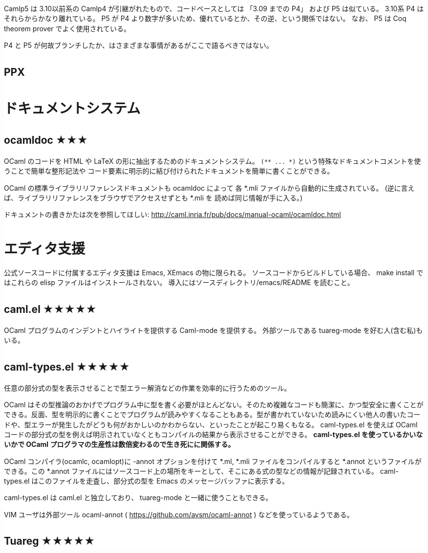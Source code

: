 Camlp5 は 3.10以前系の Camlp4 が引継がれたもので、コードベースとしては 「3.09 までの P4」 および P5 は似ている。 3.10系 P4 はそれらからかなり離れている。 P5 が P4 より数字が多いため、優れているとか、その逆、という関係ではない。
なお、 P5 は Coq theorem prover でよく使用されている。

P4 と P5 が何故ブランチしたか、はさまざまな事情があるがここで語るべきではない。

## PPX

# ドキュメントシステム

## ocamldoc ★★★

OCaml のコードを HTML や LaTeX の形に抽出するためのドキュメントシステム。
`(** ... *)` という特殊なドキュメントコメントを使うことで簡単な整形記法や
コード要素に明示的に結び付けられたドキュメントを簡単に書くことができる。

OCaml の標準ライブラリリファレンスドキュメントも ocamldoc によって
各 *.mli ファイルから自動的に生成されている。
(逆に言えば、ライブラリリファレンスをブラウザでアクセスせずとも *.mli を
読めば同じ情報が手に入る。)

ドキュメントの書きかたは次を参照してほしい: http://caml.inria.fr/pub/docs/manual-ocaml/ocamldoc.html

# エディタ支援

公式ソースコードに付属するエディタ支援は Emacs, XEmacs の物に限られる。
ソースコードからビルドしている場合、 make install ではこれらの elisp ファイルはインストールされない。
導入にはソースディレクトリ/emacs/README を読むこと。

## caml.el ★★★★★

OCaml プログラムのインデントとハイライトを提供する Caml-mode を提供する。
外部ツールである tuareg-mode を好む人(含む私)もいる。

## caml-types.el ★★★★★

任意の部分式の型を表示させることで型エラー解消などの作業を効率的に行うためのツール。

OCaml はその型推論のおかげでプログラム中に型を書く必要がほとんどない。そのため複雑なコードも簡潔に、かつ型安全に書くことができる。反面、型を明示的に書くことでプログラムが読みやすくなることもある。型が書かれていないため読みにくい他人の書いたコードや、型エラーが発生したがどうも何がおかしいのかわからない、といったことが起こり易くもなる。 caml-types.el を使えば OCaml コードの部分式の型を例えば明示されていなくともコンパイルの結果から表示させることができる。 **caml-types.el を使っているかいないかで OCaml プログラマの生産性は数倍変わるので生き死にに関係する。**

OCaml コンパイラ(ocamlc, ocamlopt)に -annot オプションを付けて *.ml, *.mli ファイルをコンパイルすると *.annot というファイルができる。この *.annot ファイルにはソースコード上の場所をキーとして、そこにある式の型などの情報が記録されている。
caml-types.el はこのファイルを走査し、部分式の型を Emacs のメッセージバッファに表示する。

caml-types.el は caml.el と独立しており、 tuareg-mode と一緒に使うこともできる。

VIM ユーザは外部ツール ocaml-annot ( https://github.com/avsm/ocaml-annot ) などを使っているようである。

## Tuareg ★★★★★
